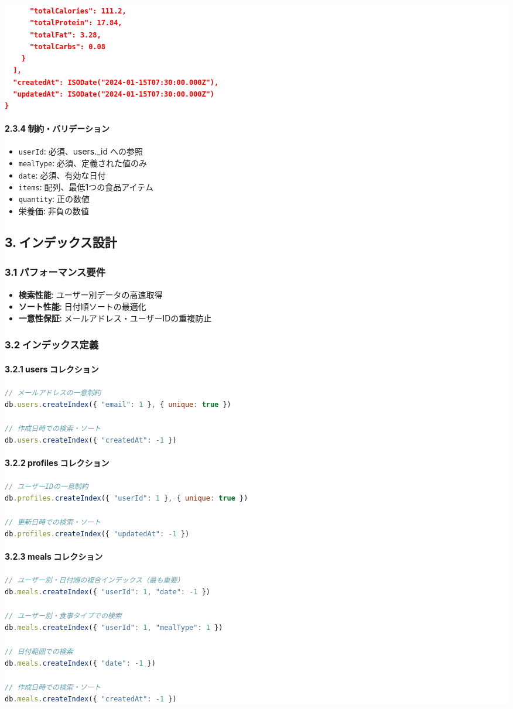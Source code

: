 ```json
      "totalCalories": 111.2,
      "totalProtein": 17.84,
      "totalFat": 3.28,
      "totalCarbs": 0.08
    }
  ],
  "createdAt": ISODate("2024-01-15T07:30:00.000Z"),
  "updatedAt": ISODate("2024-01-15T07:30:00.000Z")
}
```

#### 2.3.4 制約・バリデーション
- `userId`: 必須、users._id への参照
- `mealType`: 必須、定義された値のみ
- `date`: 必須、有効な日付
- `items`: 配列、最低1つの食品アイテム
- `quantity`: 正の数値
- 栄養価: 非負の数値

## 3. インデックス設計

### 3.1 パフォーマンス要件
- **検索性能**: ユーザー別データの高速取得
- **ソート性能**: 日付順ソートの最適化
- **一意性保証**: メールアドレス・ユーザーIDの重複防止

### 3.2 インデックス定義

#### 3.2.1 users コレクション
```javascript
// メールアドレスの一意制約
db.users.createIndex({ "email": 1 }, { unique: true })

// 作成日時での検索・ソート
db.users.createIndex({ "createdAt": -1 })
```

#### 3.2.2 profiles コレクション
```javascript
// ユーザーIDの一意制約
db.profiles.createIndex({ "userId": 1 }, { unique: true })

// 更新日時での検索・ソート
db.profiles.createIndex({ "updatedAt": -1 })
```

#### 3.2.3 meals コレクション
```javascript
// ユーザー別・日付順の複合インデックス（最も重要）
db.meals.createIndex({ "userId": 1, "date": -1 })

// ユーザー別・食事タイプでの検索
db.meals.createIndex({ "userId": 1, "mealType": 1 })

// 日付範囲での検索
db.meals.createIndex({ "date": -1 })

// 作成日時での検索・ソート
db.meals.createIndex({ "createdAt": -1 })
```
